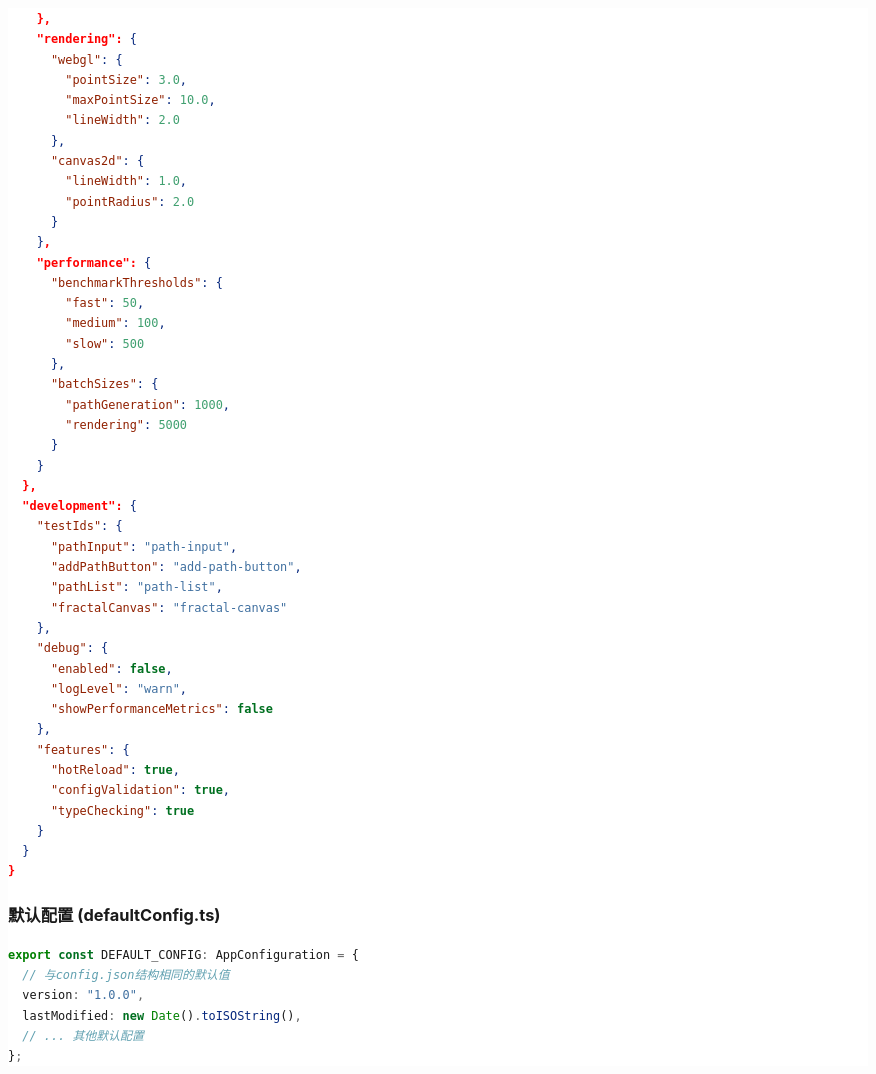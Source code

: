 ```json
    },
    "rendering": {
      "webgl": {
        "pointSize": 3.0,
        "maxPointSize": 10.0,
        "lineWidth": 2.0
      },
      "canvas2d": {
        "lineWidth": 1.0,
        "pointRadius": 2.0
      }
    },
    "performance": {
      "benchmarkThresholds": {
        "fast": 50,
        "medium": 100,
        "slow": 500
      },
      "batchSizes": {
        "pathGeneration": 1000,
        "rendering": 5000
      }
    }
  },
  "development": {
    "testIds": {
      "pathInput": "path-input",
      "addPathButton": "add-path-button",
      "pathList": "path-list",
      "fractalCanvas": "fractal-canvas"
    },
    "debug": {
      "enabled": false,
      "logLevel": "warn",
      "showPerformanceMetrics": false
    },
    "features": {
      "hotReload": true,
      "configValidation": true,
      "typeChecking": true
    }
  }
}
```

### 默认配置 (defaultConfig.ts)

```typescript
export const DEFAULT_CONFIG: AppConfiguration = {
  // 与config.json结构相同的默认值
  version: "1.0.0",
  lastModified: new Date().toISOString(),
  // ... 其他默认配置
};
```
